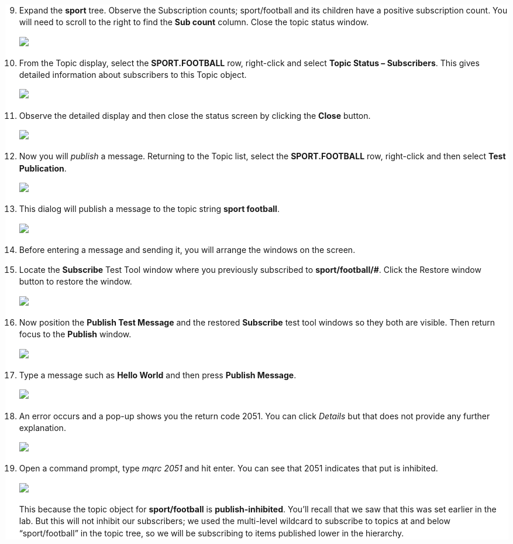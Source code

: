 9.  Expand the **sport** tree. Observe the Subscription counts; sport/football and its children have a positive subscription count. You will need to scroll to the right to find the **Sub count** column. Close the topic status window.

    ![](./images/pots/mq/lab3/image23.png)

10. From the Topic display, select the **SPORT.FOOTBALL** row, right-click and select **Topic Status – Subscribers**. This gives detailed information about subscribers to this Topic object.

    ![](./images/pots/mq/lab3/image24.png)

11. Observe the detailed display and then close the status screen by clicking the **Close** button.

    ![](./images/pots/mq/lab3/image25.png)

12. Now you will *publish* a message. Returning to the Topic list, select the **SPORT.FOOTBALL** row, right-click and then select **Test Publication**.

    ![](./images/pots/mq/lab3/image26.png)

13. This dialog will publish a message to the topic string **sport football**.

    ![](./images/pots/mq/lab3/image27.png)

14. Before entering a message and sending it, you will arrange the windows on the screen.

15. Locate the **Subscribe** Test Tool window where you previously subscribed to **sport/football/\#**. Click the Restore window button to restore the window. 

    ![](./images/pots/mq/lab3/image28.png)

16. Now position the **Publish Test Message** and the restored **Subscribe** test tool windows so they both are visible. Then return focus to the **Publish** window.

    ![](./images/pots/mq/lab3/image28a.png)

16. Type a message such as **Hello World** and then press **Publish Message**. 

    ![](./images/pots/mq/lab3/image29.png)

17. An error occurs and a pop-up shows you the return code 2051. You can click *Details* but that does not provide any further explanation.

    ![](./images/pots/mq/lab3/image29a.png)

1. Open a command prompt, type *mqrc 2051* and hit enter. You can see that 2051 indicates that put is inhibited. 

    ![](./images/pots/mq/lab3/image29b.png)
    
    This because the topic object for **sport/football** is **publish-inhibited**. You’ll recall that we saw that this was set earlier in the lab. But this will not inhibit our subscribers; we used the multi-level wildcard to subscribe to topics at and below “sport/football” in the topic tree, so we will be subscribing to items published lower in the hierarchy.
